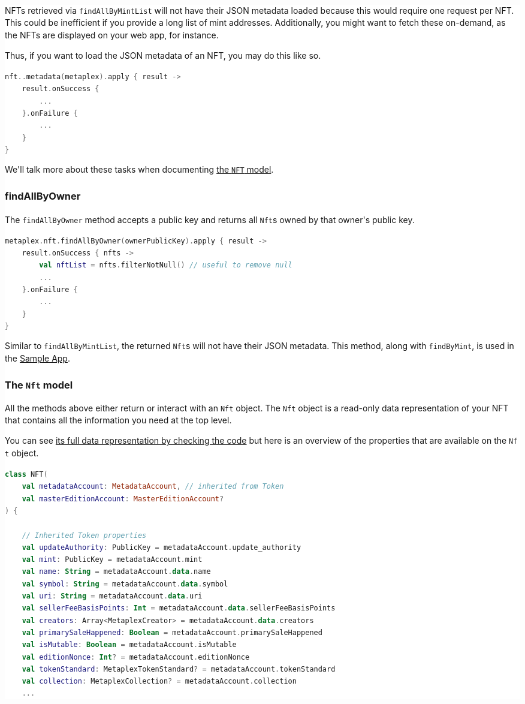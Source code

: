NFTs retrieved via `findAllByMintList` will not have their JSON metadata loaded because this would require one request per NFT. This could be inefficient if you provide a long list of mint addresses. Additionally, you might want to fetch these on-demand, as the NFTs are displayed on your web app, for instance.

Thus, if you want to load the JSON metadata of an NFT, you may do this like so.

```kotlin
nft..metadata(metaplex).apply { result -> 
    result.onSuccess { 
        ...
    }.onFailure { 
        ...
    }
}
```

We'll talk more about these tasks when documenting [the `NFT` model](#the-nft-model).

### findAllByOwner

The `findAllByOwner` method accepts a public key and returns all `Nft`s owned by that owner's public key.

```kotlin
metaplex.nft.findAllByOwner(ownerPublicKey).apply { result ->
    result.onSuccess { nfts ->
        val nftList = nfts.filterNotNull() // useful to remove null
        ...
    }.onFailure { 
        ...
    }
}
```

Similar to `findAllByMintList`, the returned `Nft`s will not have their JSON metadata. This method, along with `findByMint`, is used in the [Sample App](https://github.com/metaplex-foundation/metaplex-android/tree/main/sample).


### The `Nft` model

All the methods above either return or interact with an `Nft` object. The `Nft` object is a read-only data representation of your NFT that contains all the information you need at the top level.

You can see [its full data representation by checking the code](https://github.com/metaplex-foundation/metaplex-android/blob/main/lib/src/main/java/com/metaplex/lib/modules/nfts/models/NFT.kt) but here is an overview of the properties that are available on the `Nft` object.

```kotlin
class NFT(
    val metadataAccount: MetadataAccount, // inherited from Token
    val masterEditionAccount: MasterEditionAccount?
) {

    // Inherited Token properties
    val updateAuthority: PublicKey = metadataAccount.update_authority
    val mint: PublicKey = metadataAccount.mint
    val name: String = metadataAccount.data.name
    val symbol: String = metadataAccount.data.symbol
    val uri: String = metadataAccount.data.uri
    val sellerFeeBasisPoints: Int = metadataAccount.data.sellerFeeBasisPoints
    val creators: Array<MetaplexCreator> = metadataAccount.data.creators
    val primarySaleHappened: Boolean = metadataAccount.primarySaleHappened
    val isMutable: Boolean = metadataAccount.isMutable
    val editionNonce: Int? = metadataAccount.editionNonce
    val tokenStandard: MetaplexTokenStandard? = metadataAccount.tokenStandard
    val collection: MetaplexCollection? = metadataAccount.collection
    ...
```